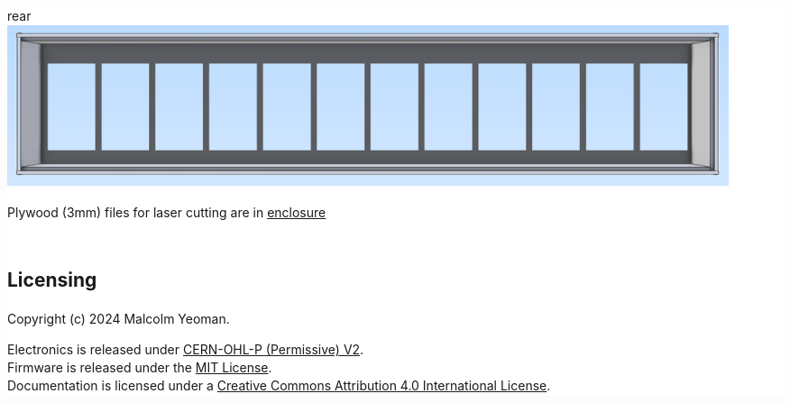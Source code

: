rear<br/>
<img src="img/cabinet-back-view.png" width="800px"><br/>


Plywood (3mm) files for laser cutting are in [enclosure](enclosure/)
<br/><br/>


## Licensing
Copyright (c) 2024 Malcolm Yeoman.<br/>

Electronics is released under [CERN-OHL-P (Permissive) V2](https://ohwr.org/cern_ohl_p_v2.pdf).<br/>
Firmware is released under the [MIT License](http://opensource.org/licenses/MIT).<br/>
Documentation is licensed under a [Creative Commons Attribution 4.0 International License](http://creativecommons.org/licenses/by-sa/4.0/).